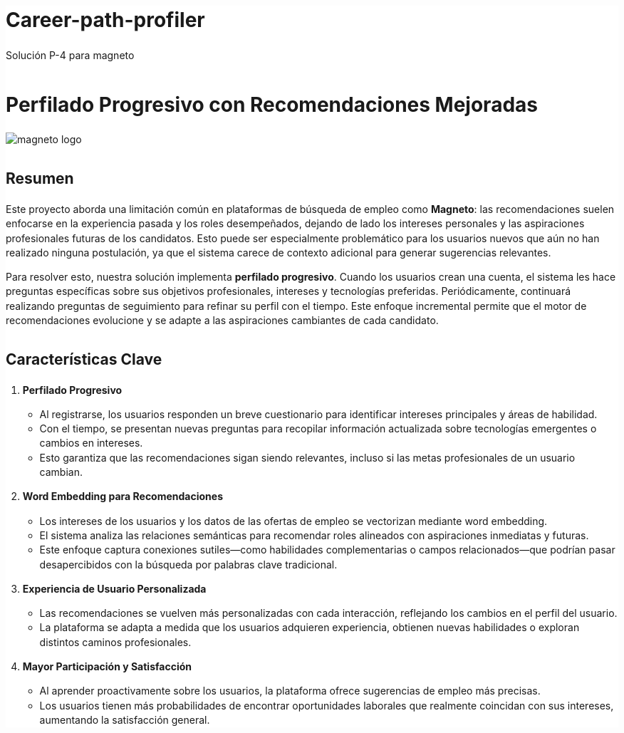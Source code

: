 
# Career-path-profiler
Solución P-4 para magneto

# Perfilado Progresivo con Recomendaciones Mejoradas

<img src="https://static.magneto365.com/meta/logo-magneto-empleos-redes.jpg" alt="magneto logo" style="width:100%; display:block"/>

## Resumen
Este proyecto aborda una limitación común en plataformas de búsqueda de empleo como **Magneto**: las recomendaciones suelen enfocarse en la experiencia pasada y los roles desempeñados, dejando de lado los intereses personales y las aspiraciones profesionales futuras de los candidatos. Esto puede ser especialmente problemático para los usuarios nuevos que aún no han realizado ninguna postulación, ya que el sistema carece de contexto adicional para generar sugerencias relevantes.

Para resolver esto, nuestra solución implementa **perfilado progresivo**. Cuando los usuarios crean una cuenta, el sistema les hace preguntas específicas sobre sus objetivos profesionales, intereses y tecnologías preferidas. Periódicamente, continuará realizando preguntas de seguimiento para refinar su perfil con el tiempo. Este enfoque incremental permite que el motor de recomendaciones evolucione y se adapte a las aspiraciones cambiantes de cada candidato.

## Características Clave
1. **Perfilado Progresivo**  
   - Al registrarse, los usuarios responden un breve cuestionario para identificar intereses principales y áreas de habilidad.  
   - Con el tiempo, se presentan nuevas preguntas para recopilar información actualizada sobre tecnologías emergentes o cambios en intereses.  
   - Esto garantiza que las recomendaciones sigan siendo relevantes, incluso si las metas profesionales de un usuario cambian.

2. **Word Embedding para Recomendaciones**  
   - Los intereses de los usuarios y los datos de las ofertas de empleo se vectorizan mediante word embedding.  
   - El sistema analiza las relaciones semánticas para recomendar roles alineados con aspiraciones inmediatas y futuras.  
   - Este enfoque captura conexiones sutiles—como habilidades complementarias o campos relacionados—que podrían pasar desapercibidos con la búsqueda por palabras clave tradicional.

3. **Experiencia de Usuario Personalizada**  
   - Las recomendaciones se vuelven más personalizadas con cada interacción, reflejando los cambios en el perfil del usuario.  
   - La plataforma se adapta a medida que los usuarios adquieren experiencia, obtienen nuevas habilidades o exploran distintos caminos profesionales.

4. **Mayor Participación y Satisfacción**  
   - Al aprender proactivamente sobre los usuarios, la plataforma ofrece sugerencias de empleo más precisas.  
   - Los usuarios tienen más probabilidades de encontrar oportunidades laborales que realmente coincidan con sus intereses, aumentando la satisfacción general.
